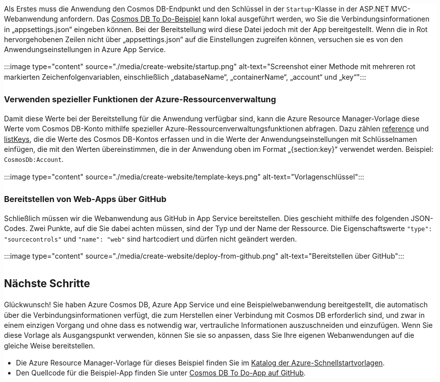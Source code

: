 Als Erstes muss die Anwendung den Cosmos DB-Endpunkt und den Schlüssel in der `Startup`-Klasse in der ASP.NET MVC-Webanwendung anfordern. Das [Cosmos DB To Do-Beispiel](https://github.com/Azure-Samples/cosmos-dotnet-core-todo-app) kann lokal ausgeführt werden, wo Sie die Verbindungsinformationen in „appsettings.json“ eingeben können. Bei der Bereitstellung wird diese Datei jedoch mit der App bereitgestellt. Wenn die in Rot hervorgehobenen Zeilen nicht über „appsettings.json“ auf die Einstellungen zugreifen können, versuchen sie es von den Anwendungseinstellungen in Azure App Service.

:::image type="content" source="./media/create-website/startup.png" alt-text="Screenshot einer Methode mit mehreren rot markierten Zeichenfolgenvariablen, einschließlich „databaseName“, „containerName“, „account“ und „key“":::

### <a name="using-special-azure-resource-management-functions"></a>Verwenden spezieller Funktionen der Azure-Ressourcenverwaltung

Damit diese Werte bei der Bereitstellung für die Anwendung verfügbar sind, kann die Azure Resource Manager-Vorlage diese Werte vom Cosmos DB-Konto mithilfe spezieller Azure-Ressourcenverwaltungsfunktionen abfragen. Dazu zählen [reference](../azure-resource-manager/templates/template-functions-resource.md#reference) und [listKeys](../azure-resource-manager/templates/template-functions-resource.md#listkeys), die die Werte des Cosmos DB-Kontos erfassen und in die Werte der Anwendungseinstellungen mit Schlüsselnamen einfügen, die mit den Werten übereinstimmen, die in der Anwendung oben im Format „{section:key}“ verwendet werden. Beispiel: `CosmosDb:Account`.

:::image type="content" source="./media/create-website/template-keys.png" alt-text="Vorlagenschlüssel":::

### <a name="deploying-web-apps-from-github"></a>Bereitstellen von Web-Apps über GitHub

Schließlich müssen wir die Webanwendung aus GitHub in App Service bereitstellen. Dies geschieht mithilfe des folgenden JSON-Codes. Zwei Punkte, auf die Sie dabei achten müssen, sind der Typ und der Name der Ressource. Die Eigenschaftswerte `"type": "sourcecontrols"` und `"name": "web"` sind hartcodiert und dürfen nicht geändert werden.

:::image type="content" source="./media/create-website/deploy-from-github.png" alt-text="Bereitstellen über GitHub":::

## <a name="next-steps"></a>Nächste Schritte

Glückwunsch! Sie haben Azure Cosmos DB, Azure App Service und eine Beispielwebanwendung bereitgestellt, die automatisch über die Verbindungsinformationen verfügt, die zum Herstellen einer Verbindung mit Cosmos DB erforderlich sind, und zwar in einem einzigen Vorgang und ohne dass es notwendig war, vertrauliche Informationen auszuschneiden und einzufügen. Wenn Sie diese Vorlage als Ausgangspunkt verwenden, können Sie sie so anpassen, dass Sie Ihre eigenen Webanwendungen auf die gleiche Weise bereitstellen.

* Die Azure Resource Manager-Vorlage für dieses Beispiel finden Sie im [Katalog der Azure-Schnellstartvorlagen](https://github.com/Azure/azure-quickstart-templates/tree/master/101-cosmosdb-webapp).
* Den Quellcode für die Beispiel-App finden Sie unter [Cosmos DB To Do-App auf GitHub](https://github.com/Azure-Samples/cosmos-dotnet-core-todo-app).
